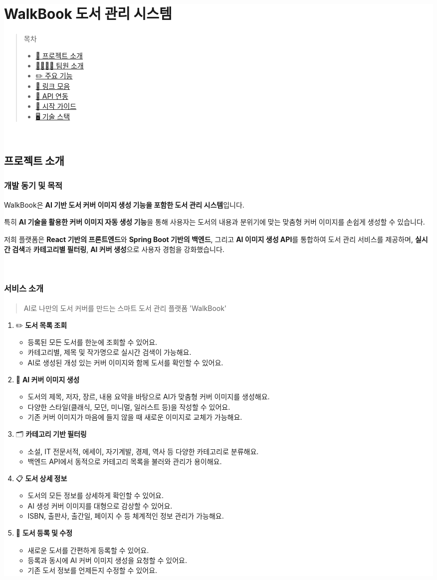 # WalkBook 도서 관리 시스템

> 목차
> - [📌 프로젝트 소개](#프로젝트-소개)
> - [👩‍👩‍👧‍👧 팀원 소개](#팀원-소개)
> - [✏️ 주요 기능](#주요-기능)
> - [🔗 링크 모음](#링크-모음)
> - [📡 API 연동](#api-연동)
> - [🚩 시작 가이드](#시작-가이드)
> - [🖥️ 기술 스택](#기술-스택)

<br>

## 프로젝트 소개

### 개발 동기 및 목적

WalkBook은 **AI 기반 도서 커버 이미지 생성 기능을 포함한 도서 관리 시스템**입니다.

특히 **AI 기술을 활용한 커버 이미지 자동 생성 기능**을 통해 사용자는 도서의 내용과 분위기에 맞는 맞춤형 커버 이미지를 손쉽게 생성할 수 있습니다.

저희 플랫폼은 **React 기반의 프론트엔드**와 **Spring Boot 기반의 백엔드**, 그리고 **AI 이미지 생성 API**를 통합하여 도서 관리 서비스를 제공하며, **실시간 검색**과 **카테고리별 필터링**, **AI 커버 생성**으로 사용자 경험을 강화했습니다.

<br>

### 서비스 소개

> AI로 나만의 도서 커버를 만드는 스마트 도서 관리 플랫폼 'WalkBook'

1. ✏️ **도서 목록 조회**
    - 등록된 모든 도서를 한눈에 조회할 수 있어요.
    - 카테고리별, 제목 및 작가명으로 실시간 검색이 가능해요.
    - AI로 생성된 개성 있는 커버 이미지와 함께 도서를 확인할 수 있어요.

2. 🎨 **AI 커버 이미지 생성**
    - 도서의 제목, 저자, 장르, 내용 요약을 바탕으로 AI가 맞춤형 커버 이미지를 생성해요.
    - 다양한 스타일(클래식, 모던, 미니멀, 일러스트 등)을 작성할 수 있어요.
    - 기존 커버 이미지가 마음에 들지 않을 때 새로운 이미지로 교체가 가능해요.

3. 🗂️ **카테고리 기반 필터링**
    - 소설, IT 전문서적, 에세이, 자기계발, 경제, 역사 등 다양한 카테고리로 분류해요.
    - 백엔드 API에서 동적으로 카테고리 목록을 불러와 관리가 용이해요.

4. 📋 **도서 상세 정보**
    - 도서의 모든 정보를 상세하게 확인할 수 있어요.
    - AI 생성 커버 이미지를 대형으로 감상할 수 있어요.
    - ISBN, 출판사, 출간일, 페이지 수 등 체계적인 정보 관리가 가능해요.

5. 📝 **도서 등록 및 수정**
    - 새로운 도서를 간편하게 등록할 수 있어요.
    - 등록과 동시에 AI 커버 이미지 생성을 요청할 수 있어요.
    - 기존 도서 정보를 언제든지 수정할 수 있어요.
